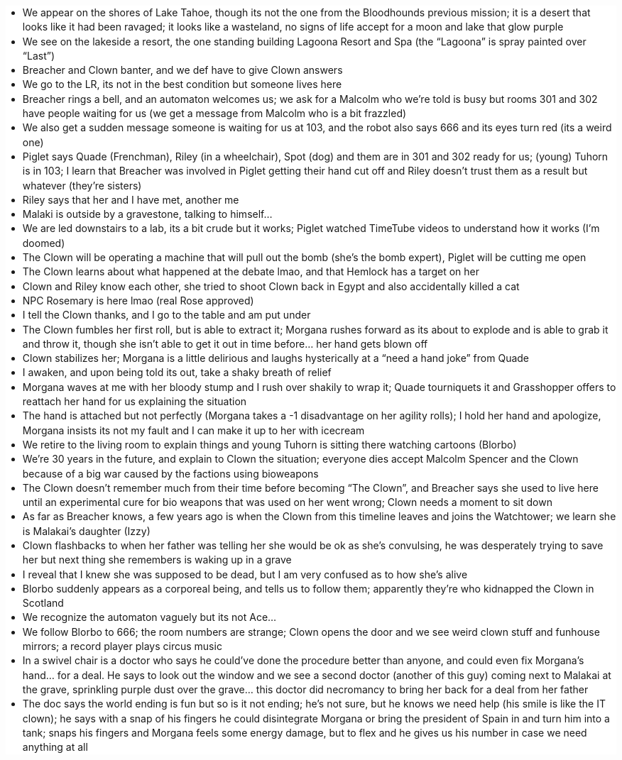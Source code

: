 - We appear on the shores of Lake Tahoe, though its not the one from the Bloodhounds previous mission; it is a desert that looks like it had been ravaged; it looks like a wasteland, no signs of life accept for a moon and lake that glow purple
- We see on the lakeside a resort, the one standing building Lagoona Resort and Spa (the “Lagoona” is spray painted over “Last”)
- Breacher and Clown banter, and we def have to give Clown answers
- We go to the LR, its not in the best condition but someone lives here
- Breacher rings a bell, and an automaton welcomes us; we ask for a Malcolm who we’re told is busy but rooms 301 and 302 have people waiting for us (we get a message from Malcolm who is a bit frazzled)
- We also get a sudden message someone is waiting for us at 103, and the robot also says 666 and its eyes turn red (its a weird one)
- Piglet says Quade (Frenchman), Riley (in a wheelchair), Spot (dog) and them are in 301 and 302 ready for us; (young) Tuhorn is in 103; I learn that Breacher was involved in Piglet getting their hand cut off and Riley doesn’t trust them as a result but whatever (they’re sisters)
- Riley says that her and I have met, another me
- Malaki is outside by a gravestone, talking to himself…
- We are led downstairs to a lab, its a bit crude but it works; Piglet watched TimeTube videos to understand how it works (I’m doomed)
- The Clown will be operating a machine that will pull out the bomb (she’s the bomb expert), Piglet will be cutting me open
- The Clown learns about what happened at the debate lmao, and that Hemlock has a target on her
- Clown and Riley know each other, she tried to shoot Clown back in Egypt and also accidentally killed a cat
- NPC Rosemary is here lmao (real Rose approved) 
- I tell the Clown thanks, and I go to the table and am put under
- The Clown fumbles her first roll, but is able to extract it; Morgana rushes forward as its about to explode and is able to grab it and throw it, though she isn’t able to get it out in time before… her hand gets blown off
- Clown stabilizes her; Morgana is a little delirious and laughs hysterically at a “need a hand joke” from Quade
- I awaken, and upon being told its out, take a shaky breath of relief
- Morgana waves at me with her bloody stump and I rush over shakily to wrap it; Quade tourniquets it and Grasshopper offers to reattach her hand for us explaining the situation 
- The hand is attached but not perfectly (Morgana takes a \-1 disadvantage on her agility rolls); I hold her hand and apologize, Morgana insists its not my fault and I can make it up to her with icecream
- We retire to the living room to explain things and young Tuhorn is sitting there watching cartoons (Blorbo)
- We’re 30 years in the future, and explain to Clown the situation; everyone dies accept Malcolm Spencer and the Clown because of a big war caused by the factions using bioweapons
- The Clown doesn’t remember much from their time before becoming “The Clown”, and Breacher says she used to live here until an experimental cure for bio weapons that was used on her went wrong; Clown needs a moment to sit down 
- As far as Breacher knows, a few years ago is when the Clown from this timeline leaves and joins the Watchtower; we learn she is Malakai’s daughter (Izzy)
- Clown flashbacks to when her father was telling her she would be ok as she’s convulsing, he was desperately trying to save her but next thing she remembers is waking up in a grave
- I reveal that I knew she was supposed to be dead, but I am very confused as to how she’s alive
- Blorbo suddenly appears as a corporeal being, and tells us to follow them; apparently they’re who kidnapped the Clown in Scotland
- We recognize the automaton vaguely but its not Ace…
- We follow Blorbo to 666; the room numbers are strange; Clown opens the door and we see weird clown stuff and funhouse mirrors; a record player plays circus music
- In a swivel chair is a doctor who says he could’ve done the procedure better than anyone, and could even fix Morgana’s hand… for a deal. He says to look out the window and we see a second doctor (another of this guy) coming next to Malakai at the grave, sprinkling purple dust over the grave… this doctor did necromancy to bring her back for a deal from her father
- The doc says the world ending is fun but so is it not ending; he’s not sure, but he knows we need help (his smile is like the IT clown); he says with a snap of his fingers he could disintegrate Morgana or bring the president of Spain in and turn him into a tank; snaps his fingers and Morgana feels some energy damage, but to flex and he gives us his number in case we need anything at all